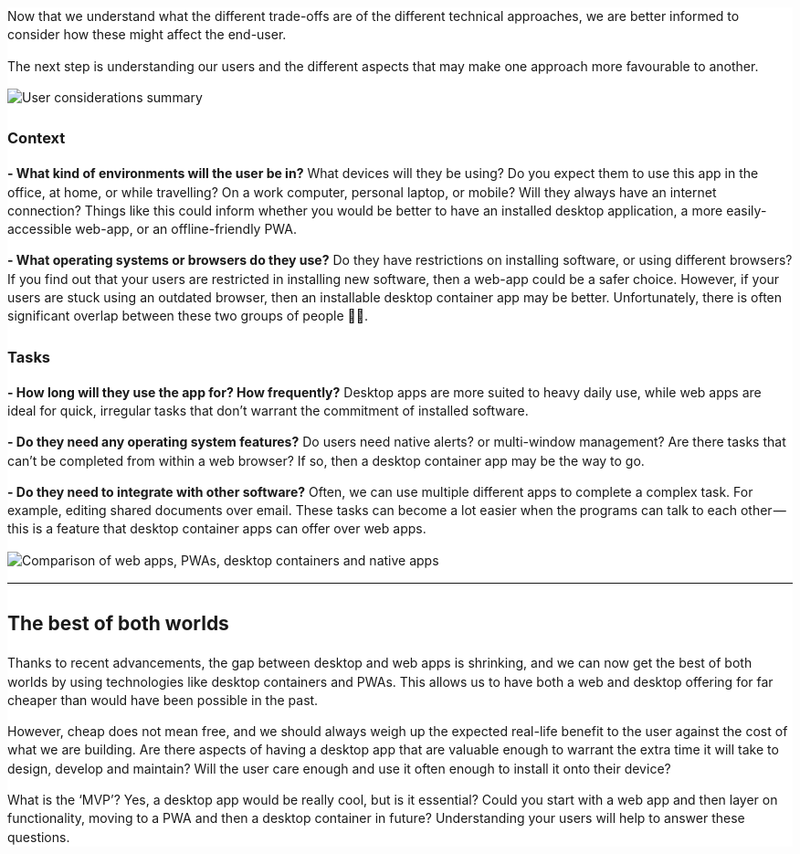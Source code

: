 Now that we understand what the different trade-offs are of the different technical approaches, we are better informed to consider how these might affect the end-user.

The next step is understanding our users and the different aspects that may make one approach more favourable to another.

![User considerations summary]({{site.baseurl}}/csanderson/assets/user-considerations.png)

### Context

**- What kind of environments will the user be in?** What devices will they be using? Do you expect them to use this app in the office, at home, or while travelling? On a work computer, personal laptop, or mobile? Will they always have an internet connection? Things like this could inform whether you would be better to have an installed desktop application, a more easily-accessible web-app, or an offline-friendly PWA.

**- What operating systems or browsers do they use?** Do they have restrictions on installing software, or using different browsers? If you find out that your users are restricted in installing new software, then a web-app could be a safer choice. However, if your users are stuck using an outdated browser, then an installable desktop container app may be better. Unfortunately, there is often significant overlap between these two groups of people 🤦‍♀️.

### Tasks

**- How long will they use the app for? How frequently?** Desktop apps are more suited to heavy daily use, while web apps are ideal for quick, irregular tasks that don’t warrant the commitment of installed software.

**- Do they need any operating system features?** Do users need native alerts? or multi-window management? Are there tasks that can’t be completed from within a web browser? If so, then a desktop container app may be the way to go.

**- Do they need to integrate with other software?** Often, we can use multiple different apps to complete a complex task. For example, editing shared documents over email. These tasks can become a lot easier when the programs can talk to each other — this is a feature that desktop container apps can offer over web apps.

![Comparison of web apps, PWAs, desktop containers and native apps]({{site.baseurl}}/csanderson/assets/comparison.png)

---

## The best of both worlds

Thanks to recent advancements, the gap between desktop and web apps is shrinking, and we can now get the best of both worlds by using technologies like desktop containers and PWAs. This allows us to have both a web and desktop offering for far cheaper than would have been possible in the past.

However, cheap does not mean free, and we should always weigh up the expected real-life benefit to the user against the cost of what we are building. Are there aspects of having a desktop app that are valuable enough to warrant the extra time it will take to design, develop and maintain? Will the user care enough and use it often enough to install it onto their device?

What is the ‘MVP’? Yes, a desktop app would be really cool, but is it essential? Could you start with a web app and then layer on functionality, moving to a PWA and then a desktop container in future? Understanding your users will help to answer these questions.
